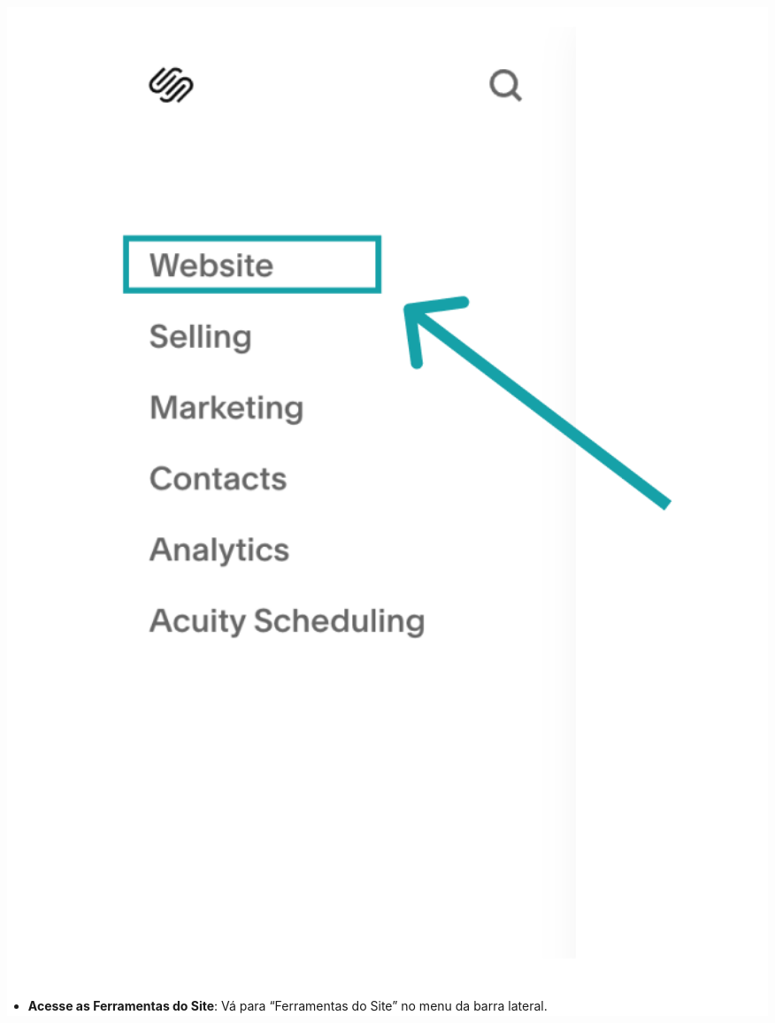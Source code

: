   <img width="100%"  style="border-radius: 0.4rem" src="/images/blog/90-whatsapp-squarespace-customer-service/squarespace-integration-step1.png" alt="Vá para a ferramenta do seu site e clique no menu da barra lateral.">

- **Acesse as Ferramentas do Site**: Vá para “Ferramentas do Site” no menu da barra lateral.
